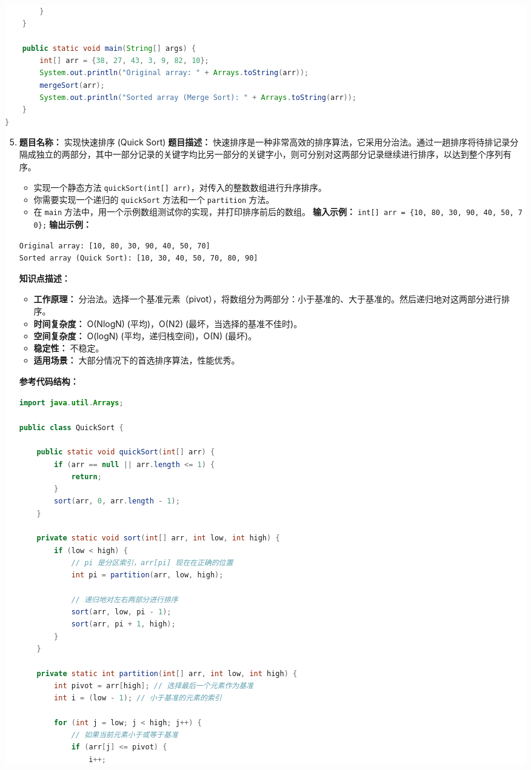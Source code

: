    ```java
           }
       }
   
       public static void main(String[] args) {
           int[] arr = {38, 27, 43, 3, 9, 82, 10};
           System.out.println("Original array: " + Arrays.toString(arr));
           mergeSort(arr);
           System.out.println("Sorted array (Merge Sort): " + Arrays.toString(arr));
       }
   }
   ```

5. **题目名称：** 实现快速排序 (Quick Sort) **题目描述：** 快速排序是一种非常高效的排序算法，它采用分治法。通过一趟排序将待排记录分隔成独立的两部分，其中一部分记录的关键字均比另一部分的关键字小，则可分别对这两部分记录继续进行排序，以达到整个序列有序。

   - 实现一个静态方法 `quickSort(int[] arr)`，对传入的整数数组进行升序排序。
   - 你需要实现一个递归的 `quickSort` 方法和一个 `partition` 方法。
   - 在 `main` 方法中，用一个示例数组测试你的实现，并打印排序前后的数组。 **输入示例：** `int[] arr = {10, 80, 30, 90, 40, 50, 70};` **输出示例：**

   ```
   Original array: [10, 80, 30, 90, 40, 50, 70]
   Sorted array (Quick Sort): [10, 30, 40, 50, 70, 80, 90]
   ```

   **知识点描述：**

   - **工作原理：** 分治法。选择一个基准元素（pivot），将数组分为两部分：小于基准的、大于基准的。然后递归地对这两部分进行排序。
   - **时间复杂度：** O(NlogN) (平均)，O(N2) (最坏，当选择的基准不佳时)。
   - **空间复杂度：** O(logN) (平均，递归栈空间)，O(N) (最坏)。
   - **稳定性：** 不稳定。
   - **适用场景：** 大部分情况下的首选排序算法，性能优秀。

   **参考代码结构：**

   ```java
   import java.util.Arrays;
   
   public class QuickSort {
   
       public static void quickSort(int[] arr) {
           if (arr == null || arr.length <= 1) {
               return;
           }
           sort(arr, 0, arr.length - 1);
       }
   
       private static void sort(int[] arr, int low, int high) {
           if (low < high) {
               // pi 是分区索引，arr[pi] 现在在正确的位置
               int pi = partition(arr, low, high);
   
               // 递归地对左右两部分进行排序
               sort(arr, low, pi - 1);
               sort(arr, pi + 1, high);
           }
       }
   
       private static int partition(int[] arr, int low, int high) {
           int pivot = arr[high]; // 选择最后一个元素作为基准
           int i = (low - 1); // 小于基准的元素的索引
   
           for (int j = low; j < high; j++) {
               // 如果当前元素小于或等于基准
               if (arr[j] <= pivot) {
                   i++;
   
   ```